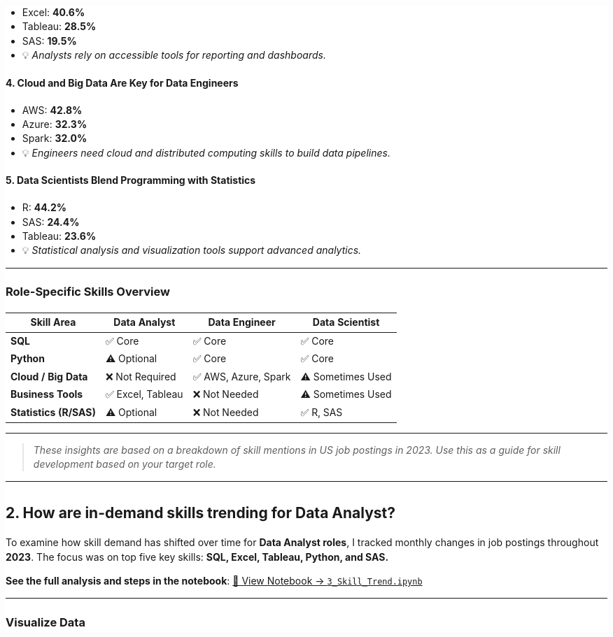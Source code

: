 * Excel: **40.6%**
* Tableau: **28.5%**
* SAS: **19.5%**
* 💡 *Analysts rely on accessible tools for reporting and dashboards.*

#### 4. **Cloud and Big Data Are Key for Data Engineers**

* AWS: **42.8%**
* Azure: **32.3%**
* Spark: **32.0%**
* 💡 *Engineers need cloud and distributed computing skills to build data pipelines.*

#### 5. **Data Scientists Blend Programming with Statistics**

* R: **44.2%**
* SAS: **24.4%**
* Tableau: **23.6%**
* 💡 *Statistical analysis and visualization tools support advanced analytics.*

---

### Role-Specific Skills Overview

| Skill Area             | Data Analyst     | Data Engineer       | Data Scientist    |
| ---------------------- | ---------------- | ------------------- | ----------------- |
| **SQL**                | ✅ Core           | ✅ Core              | ✅ Core            |
| **Python**             | ⚠️ Optional      | ✅ Core              | ✅ Core            |
| **Cloud / Big Data**   | ❌ Not Required   | ✅ AWS, Azure, Spark | ⚠️ Sometimes Used |
| **Business Tools**     | ✅ Excel, Tableau | ❌ Not Needed        | ⚠️ Sometimes Used |
| **Statistics (R/SAS)** | ⚠️ Optional      | ❌ Not Needed        | ✅ R, SAS          |

---

>  *These insights are based on a breakdown of skill mentions in US job postings in 2023. Use this as a guide for skill development based on your target role.*

---

## 2. How are in-demand skills trending for Data Analyst?
To examine how skill demand has shifted over time for **Data Analyst roles**, I tracked monthly changes in job postings throughout **2023**. The focus was on top five key skills: **SQL, Excel, Tableau, Python, and SAS.**

**See the full analysis and steps in the notebook**:
[📂 View Notebook → `3_Skill_Trend.ipynb`](02_Project/3_Skill_Trend.ipynb)

---

### Visualize Data
